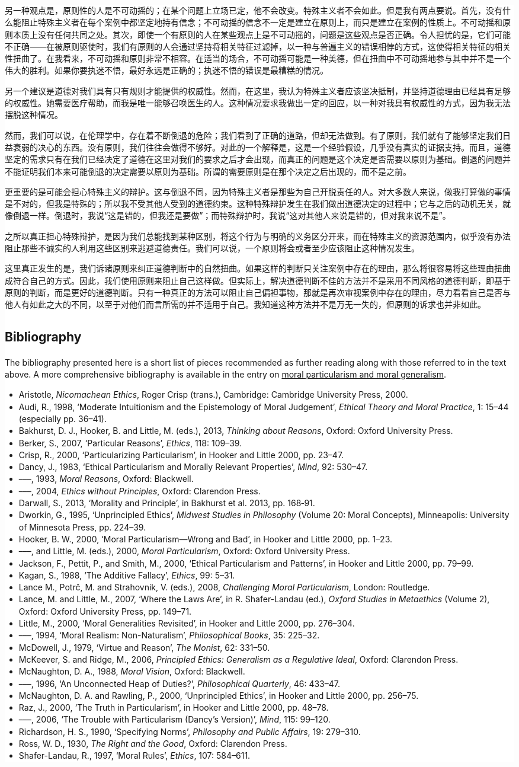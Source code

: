 另一种观点是，原则性的人是不可动摇的；在某个问题上立场已定，他不会改变。特殊主义者不会如此。但是我有两点要说。首先，没有什么能阻止特殊主义者在每个案例中都坚定地持有信念；不可动摇的信念不一定是建立在原则上，而只是建立在案例的性质上。不可动摇和原则本质上没有任何共同之处。其次，即使一个有原则的人在某些观点上是不可动摇的，问题是这些观点是否正确。令人担忧的是，它们可能不正确——在被原则驱使时，我们有原则的人会通过坚持将相关特征过滤掉，以一种与普遍主义的错误相悖的方式，这使得相关特征的相关性扭曲了。在我看来，不可动摇和原则非常不相容。在适当的场合，不可动摇可能是一种美德，但在扭曲中不可动摇地参与其中并不是一个伟大的胜利。如果你要执迷不悟，最好永远是正确的；执迷不悟的错误是最糟糕的情况。

另一个建议是道德对我们具有只有规则才能提供的权威性。然而，在这里，我认为特殊主义者应该坚决抵制，并坚持道德理由已经具有足够的权威性。她需要医疗帮助，而我是唯一能够召唤医生的人。这种情况要求我做出一定的回应，以一种对我具有权威性的方式，因为我无法摆脱这种情况。

然而，我们可以说，在伦理学中，存在着不断倒退的危险；我们看到了正确的道路，但却无法做到。有了原则，我们就有了能够坚定我们日益衰弱的决心的东西。没有原则，我们往往会做得不够好。对此的一个解释是，这是一个经验假设，几乎没有真实的证据支持。而且，道德坚定的需求只有在我们已经决定了道德在这里对我们的要求之后才会出现，而真正的问题是这个决定是否需要以原则为基础。倒退的问题并不能证明我们本来可能倒退的决定需要以原则为基础。所谓的需要原则是在那个决定之后出现的，而不是之前。

更重要的是可能会担心特殊主义的辩护。这与倒退不同，因为特殊主义者是那些为自己开脱责任的人。对大多数人来说，做我打算做的事情是不对的，但我是特殊的；所以我不受其他人受到的道德约束。这种特殊辩护发生在我们做出道德决定的过程中；它与之后的动机无关，就像倒退一样。倒退时，我说“这是错的，但我还是要做”；而特殊辩护时，我说“这对其他人来说是错的，但对我来说不是”。

之所以真正担心特殊辩护，是因为我们总能找到某种区别，将这个行为与明确的义务区分开来，而在特殊主义的资源范围内，似乎没有办法阻止那些不诚实的人利用这些区别来逃避道德责任。我们可以说，一个原则将会或者至少应该阻止这种情况发生。

这里真正发生的是，我们诉诸原则来纠正道德判断中的自然扭曲。如果这样的判断只关注案例中存在的理由，那么将很容易将这些理由扭曲成符合自己的方式。因此，我们使用原则来阻止自己这样做。但实际上，解决道德判断不佳的方法并不是采用不同风格的道德判断，即基于原则的判断，而是更好的道德判断。只有一种真正的方法可以阻止自己偏袒事物，那就是再次审视案例中存在的理由，尽力看看自己是否与他人有如此之大的不同，以至于对他们而言所需的并不适用于自己。我知道这种方法并不是万无一失的，但原则的诉求也并非如此。

## Bibliography

The bibliography presented here is a short list of pieces recommended as further reading along with those referred to in the text above. A more comprehensive bibliography is available in the entry on [moral particularism and moral generalism](https://plato.stanford.edu/entries/moral-particularism-generalism/).

* Aristotle, *Nicomachean Ethics*, Roger Crisp (trans.), Cambridge: Cambridge University Press, 2000.
* Audi, R., 1998, ‘Moderate Intuitionism and the Epistemology of Moral Judgement’, *Ethical Theory and Moral Practice*, 1: 15–44 (especially pp. 36–41).
* Bakhurst, D. J., Hooker, B. and Little, M. (eds.), 2013, *Thinking about Reasons*, Oxford: Oxford University Press.
* Berker, S., 2007, ‘Particular Reasons’, *Ethics*, 118: 109–39.
* Crisp, R., 2000, ‘Particularizing Particularism’, in Hooker and Little 2000, pp. 23–47.
* Dancy, J., 1983, ‘Ethical Particularism and Morally Relevant Properties’, *Mind*, 92: 530–47.
* –––, 1993, *Moral Reasons*, Oxford: Blackwell.
* –––, 2004, *Ethics without Principles*, Oxford: Clarendon Press.
* Darwall, S., 2013, ‘Morality and Principle’, in Bakhurst et al. 2013, pp. 168‐91.
* Dworkin, G., 1995, ‘Unprincipled Ethics’, *Midwest Studies in Philosophy* (Volume 20: Moral Concepts), Minneapolis: University of Minnesota Press, pp. 224–39.
* Hooker, B. W., 2000, ‘Moral Particularism—Wrong and Bad’, in Hooker and Little 2000, pp. 1–23.
* –––, and Little, M. (eds.), 2000, *Moral Particularism*, Oxford: Oxford University Press.
* Jackson, F., Pettit, P., and Smith, M., 2000, ‘Ethical Particularism and Patterns’, in Hooker and Little 2000, pp. 79–99.
* Kagan, S., 1988, ‘The Additive Fallacy’, *Ethics*, 99: 5–31.
* Lance M., Potrč, M. and Strahovnik, V. (eds.), 2008, *Challenging Moral Particularism*, London: Routledge.
* Lance, M. and Little, M., 2007, ‘Where the Laws Are’, in R. Shafer-Landau (ed.), *Oxford Studies in Metaethics* (Volume 2), Oxford: Oxford University Press, pp. 149–71.
* Little, M., 2000, ‘Moral Generalities Revisited’, in Hooker and Little 2000, pp. 276–304.
* –––, 1994, ‘Moral Realism: Non-Naturalism’, *Philosophical Books*, 35: 225–32.
* McDowell, J., 1979, ‘Virtue and Reason’, *The Monist*, 62: 331–50.
* McKeever, S. and Ridge, M., 2006, *Principled Ethics: Generalism as a Regulative Ideal*, Oxford: Clarendon Press.
* McNaughton, D. A., 1988, *Moral Vision*, Oxford: Blackwell.
* –––, 1996, ‘An Unconnected Heap of Duties?’, *Philosophical Quarterly*, 46: 433–47.
* McNaughton, D. A. and Rawling, P., 2000, ‘Unprincipled Ethics’, in Hooker and Little 2000, pp. 256–75.
* Raz, J., 2000, ‘The Truth in Particularism’, in Hooker and Little 2000, pp. 48–78.
* –––, 2006, ‘The Trouble with Particularism (Dancy’s Version)’, *Mind*, 115: 99–120.
* Richardson, H. S., 1990, ‘Specifying Norms’, *Philosophy and Public Affairs*, 19: 279–310.
* Ross, W. D., 1930, *The Right and the Good*, Oxford: Clarendon Press.
* Shafer-Landau, R., 1997, ‘Moral Rules’, *Ethics*, 107: 584–611.